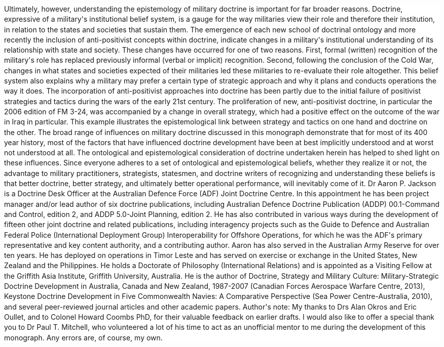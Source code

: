 Ultimately, however, understanding the epistemology of military doctrine is important for far broader reasons. Doctrine, expressive of a military's institutional belief system, is a gauge for the way militaries view their role and therefore their institution, in relation to the states and societies that sustain them. The emergence of each new school of doctrinal ontology and more recently the inclusion of anti-positivist concepts within doctrine, indicate changes in a military's institutional understanding of its relationship with state and society. These changes have occurred for one of two reasons. First, formal (written) recognition of the military's role has replaced previously informal (verbal or implicit) recognition. Second, following the conclusion of the Cold War, changes in what states and societies expected of their militaries led these militaries to re-evaluate their role altogether.
This belief system also explains why a military may prefer a certain type of strategic approach and why it plans and conducts operations the way it does. The incorporation of anti-positivist approaches into doctrine has been partly due to the initial failure of positivist strategies and tactics during the wars of the early 21st century. The proliferation of new, anti-positivist doctrine, in particular the 2006 edition of FM 3-24, was accompanied by a change in overall strategy, which had a positive effect on the outcome of the war in Iraq in particular. This example illustrates the epistemological link between strategy and tactics on one hand and doctrine on the other.
The broad range of influences on military doctrine discussed in this monograph demonstrate that for most of its 400 year history, most of the factors that have influenced doctrine development have been at best implicitly understood and at worst not understood at all. The ontological and epistemological consideration of doctrine undertaken herein has helped to shed light on these influences. Since everyone adheres to a set of ontological and epistemological beliefs, whether they realize it or not, the advantage to military practitioners, strategists, statesmen, and doctrine writers of recognizing and understanding these beliefs is that better doctrine, better strategy, and ultimately better operational performance, will inevitably come of it.
Dr Aaron P. Jackson is a Doctrine Desk Officer at the Australian Defence Force (ADF) Joint Doctrine Centre. In this appointment he has been project manager and/or lead author of six doctrine publications, including Australian Defence Doctrine Publication (ADDP) 00.1-Command and Control, edition 2, and ADDP 5.0-Joint Planning, edition 2. He has also contributed in various ways during the development of fifteen other joint doctrine and related publications, including interagency projects such as the Guide to Defence and Australian Federal Police (International Deployment Group) Interoperability for Offshore Operations, for which he was the ADF's primary representative and key content authority, and a contributing author. Aaron has also served in the Australian Army Reserve for over ten years. He has deployed on operations in Timor Leste and has served on exercise or exchange in the United States, New Zealand and the Philippines. He holds a Doctorate of Philosophy (International Relations) and is appointed as a Visiting Fellow at the Griffith Asia Institute, Griffith University, Australia. He is the author of Doctrine, Strategy and Military Culture: Military-Strategic Doctrine Development  in Australia, Canada and New Zealand, 1987-2007 (Canadian Forces  Aerospace Warfare Centre, 2013), Keystone Doctrine Development in Five Commonwealth Navies: A Comparative Perspective (Sea Power Centre-Australia, 2010), and several peer-reviewed journal articles and other academic papers.
Author's note: My thanks to Drs Alan Okros and Eric Oullet, and to Colonel  Howard Coombs PhD, for their valuable feedback on earlier drafts. I would also like to offer a special thank you to Dr Paul T. Mitchell, who volunteered a lot of his time to act as an unofficial mentor to me during the development of this monograph. Any errors are, of course, my own.
